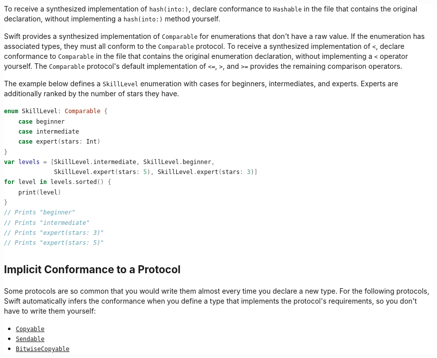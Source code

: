 To receive a synthesized implementation of `hash(into:)`,
declare conformance to `Hashable`
in the file that contains the original declaration,
without implementing a `hash(into:)` method yourself.

Swift provides a synthesized implementation of `Comparable`
for enumerations that don't have a raw value.
If the enumeration has associated types,
they must all conform to the `Comparable` protocol.
To receive a synthesized implementation of `<`,
declare conformance to `Comparable`
in the file that contains the original enumeration declaration,
without implementing a `<` operator yourself.
The `Comparable` protocol's default implementation
of `<=`, `>`, and `>=` provides the remaining comparison operators.

The example below defines a `SkillLevel` enumeration
with cases for beginners, intermediates, and experts.
Experts are additionally ranked by the number of stars they have.

```swift
enum SkillLevel: Comparable {
    case beginner
    case intermediate
    case expert(stars: Int)
}
var levels = [SkillLevel.intermediate, SkillLevel.beginner,
              SkillLevel.expert(stars: 5), SkillLevel.expert(stars: 3)]
for level in levels.sorted() {
    print(level)
}
// Prints "beginner"
// Prints "intermediate"
// Prints "expert(stars: 3)"
// Prints "expert(stars: 5)"
```







## Implicit Conformance to a Protocol

Some protocols are so common that you would write them
almost every time you declare a new type.
For the following protocols,
Swift automatically infers the conformance
when you define a type that implements the protocol's requirements,
so you don't have to write them yourself:

- [`Copyable`][]
- [`Sendable`][]
- [`BitwiseCopyable`][]


[`BitwiseCopyable`]: https://developer.apple.com/documentation/swift/bitwisecopyable
[`Copyable`]: https://developer.apple.com/documentation/swift/copyable
[`Sendable`]: https://developer.apple.com/documentation/swift/sendable
[`Codable`]: https://developer.apple.com/documentation/swift/codable